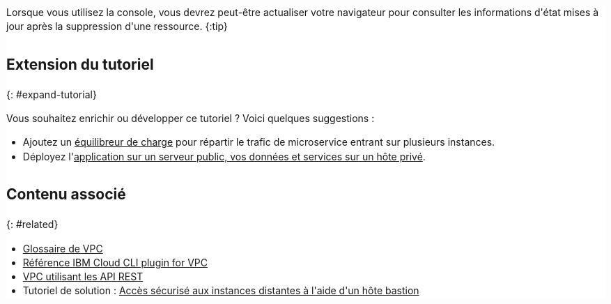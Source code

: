 Lorsque vous utilisez la console, vous devrez peut-être actualiser votre navigateur pour consulter les informations d'état mises à jour après la suppression d'une ressource.
{:tip}

## Extension du tutoriel  
{: #expand-tutorial}

Vous souhaitez enrichir ou développer ce tutoriel ? Voici quelques suggestions :

- Ajoutez un [équilibreur de charge](/docs/infrastructure/vpc-network?topic=vpc-network---beta-using-load-balancers-in-ibm-cloud-vpc) pour répartir le trafic de microservice entrant sur plusieurs instances.
- Déployez l'[application sur un serveur public, vos données et services sur un hôte privé](/docs/tutorials?topic=solution-tutorials-vpc-public-app-private-backend).


## Contenu associé
{: #related}

- [Glossaire de VPC ](/docs/vpc?topic=vpc-vpc-glossary)
- [Référence IBM Cloud CLI plugin for VPC](/docs/infrastructure-service-cli-plugin?topic=infrastructure-service-cli-vpc-reference)
- [VPC utilisant les API REST](/docs/infrastructure/vpc/example-code.html)
- Tutoriel de solution : [Accès sécurisé aux instances distantes à l'aide d'un hôte bastion](/docs/tutorials?topic=solution-tutorials-vpc-secure-management-bastion-server)
